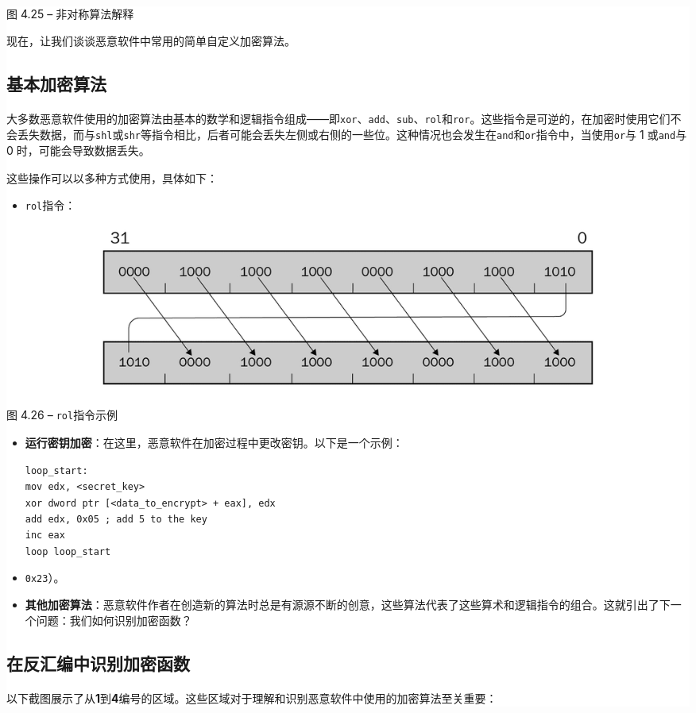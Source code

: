 图 4.25 – 非对称算法解释

现在，让我们谈谈恶意软件中常用的简单自定义加密算法。

## 基本加密算法

大多数恶意软件使用的加密算法由基本的数学和逻辑指令组成——即`xor`、`add`、`sub`、`rol`和`ror`。这些指令是可逆的，在加密时使用它们不会丢失数据，而与`shl`或`shr`等指令相比，后者可能会丢失左侧或右侧的一些位。这种情况也会发生在`and`和`or`指令中，当使用`or`与 1 或`and`与 0 时，可能会导致数据丢失。

这些操作可以以多种方式使用，具体如下：

+   `rol`指令：

![图 4.26 – `rol`指令示例](img/Figure_4.26_B18500.jpg)

图 4.26 – `rol`指令示例

+   **运行密钥加密**：在这里，恶意软件在加密过程中更改密钥。以下是一个示例：

    ```
    loop_start:
    mov edx, <secret_key>
    xor dword ptr [<data_to_encrypt> + eax], edx
    add edx, 0x05 ; add 5 to the key
    inc eax
    loop loop_start
    ```

+   `0x23`）。

+   **其他加密算法**：恶意软件作者在创造新的算法时总是有源源不断的创意，这些算法代表了这些算术和逻辑指令的组合。这就引出了下一个问题：我们如何识别加密函数？

## 在反汇编中识别加密函数

以下截图展示了从**1**到**4**编号的区域。这些区域对于理解和识别恶意软件中使用的加密算法至关重要：

